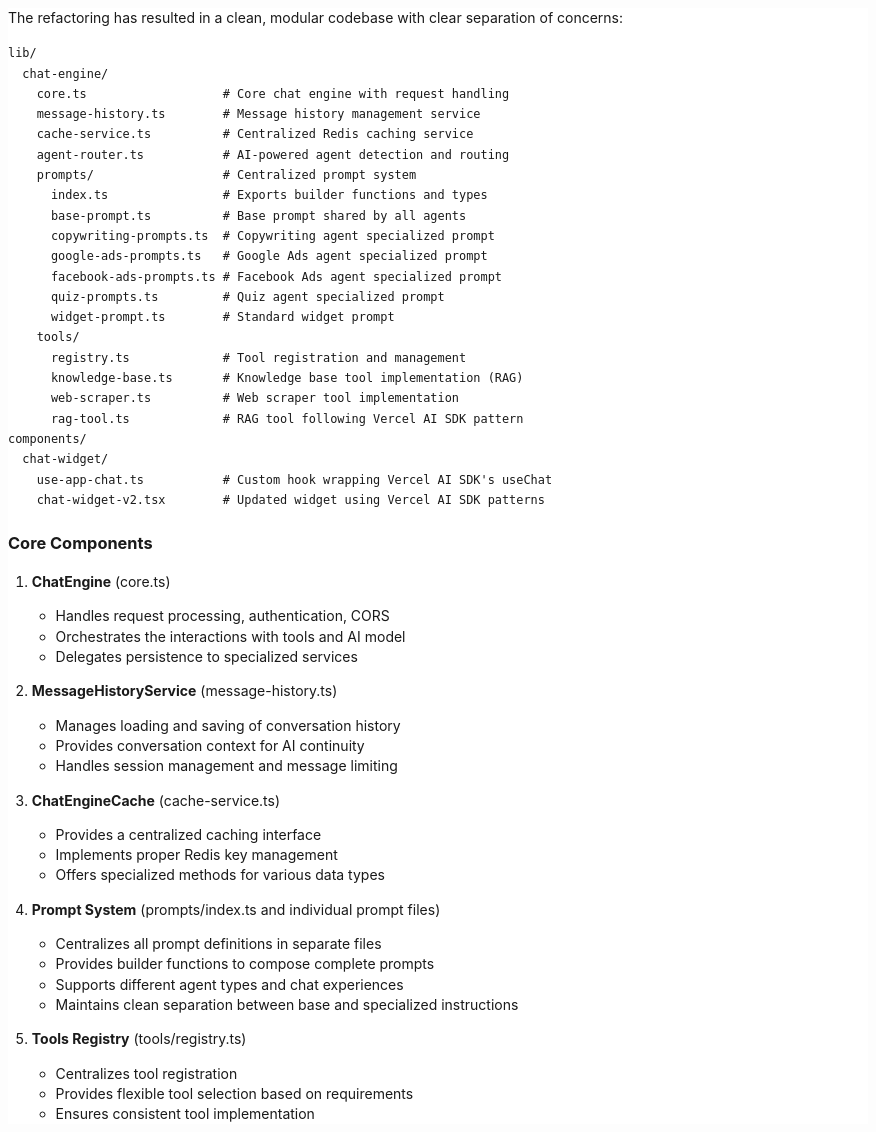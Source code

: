 The refactoring has resulted in a clean, modular codebase with clear separation of concerns:

```
lib/
  chat-engine/
    core.ts                   # Core chat engine with request handling
    message-history.ts        # Message history management service
    cache-service.ts          # Centralized Redis caching service
    agent-router.ts           # AI-powered agent detection and routing
    prompts/                  # Centralized prompt system
      index.ts                # Exports builder functions and types
      base-prompt.ts          # Base prompt shared by all agents
      copywriting-prompts.ts  # Copywriting agent specialized prompt
      google-ads-prompts.ts   # Google Ads agent specialized prompt
      facebook-ads-prompts.ts # Facebook Ads agent specialized prompt
      quiz-prompts.ts         # Quiz agent specialized prompt
      widget-prompt.ts        # Standard widget prompt
    tools/
      registry.ts             # Tool registration and management
      knowledge-base.ts       # Knowledge base tool implementation (RAG)
      web-scraper.ts          # Web scraper tool implementation
      rag-tool.ts             # RAG tool following Vercel AI SDK pattern
components/
  chat-widget/
    use-app-chat.ts           # Custom hook wrapping Vercel AI SDK's useChat
    chat-widget-v2.tsx        # Updated widget using Vercel AI SDK patterns
```

### Core Components

1. **ChatEngine** (core.ts)
   - Handles request processing, authentication, CORS
   - Orchestrates the interactions with tools and AI model
   - Delegates persistence to specialized services

2. **MessageHistoryService** (message-history.ts)
   - Manages loading and saving of conversation history
   - Provides conversation context for AI continuity
   - Handles session management and message limiting

3. **ChatEngineCache** (cache-service.ts)
   - Provides a centralized caching interface
   - Implements proper Redis key management
   - Offers specialized methods for various data types

4. **Prompt System** (prompts/index.ts and individual prompt files)
   - Centralizes all prompt definitions in separate files
   - Provides builder functions to compose complete prompts
   - Supports different agent types and chat experiences
   - Maintains clean separation between base and specialized instructions

5. **Tools Registry** (tools/registry.ts)
   - Centralizes tool registration
   - Provides flexible tool selection based on requirements
   - Ensures consistent tool implementation
